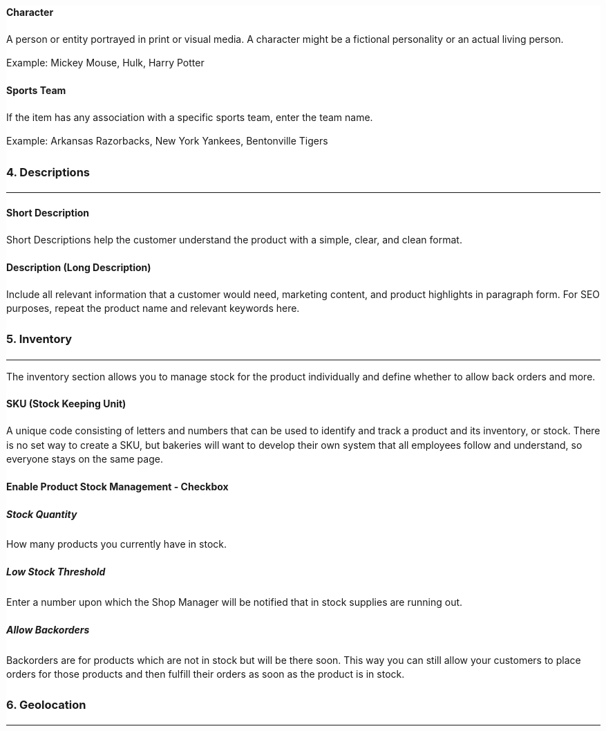 #### Character

A person or entity portrayed in print or visual media. A character might be a fictional personality or an actual living person.

Example: Mickey Mouse, Hulk, Harry Potter

#### Sports Team

If the item has any association with a specific sports team, enter the team name.

Example: Arkansas Razorbacks, New York Yankees, Bentonville Tigers

### 4. Descriptions

---

#### Short Description

Short Descriptions help the customer understand the product with a simple, clear, and clean format.  

#### Description (Long Description)

Include all relevant information that a customer would need, marketing content, and product highlights in paragraph form. For SEO purposes, repeat the product name and relevant keywords here.

### 5. Inventory

---

The inventory section allows you to manage stock for the product individually and define whether to allow back orders and more.

#### SKU (Stock Keeping Unit)

A unique code consisting of letters and numbers that can be used to identify and track a product and its inventory, or stock.  There is no set way to create a SKU, but bakeries will want to develop their own system that all employees follow and understand, so everyone stays on the same page.

#### Enable Product Stock Management - Checkbox

##### Stock Quantity

How many products you currently have in stock.

##### Low Stock Threshold

Enter a number upon which the Shop Manager will be notified that in stock supplies are running out.

##### Allow Backorders

Backorders are for products which are not in stock but will be there soon. This way you can still allow your customers to place orders for those products and then fulfill their orders as soon as the product is in stock.

### 6. Geolocation

---
